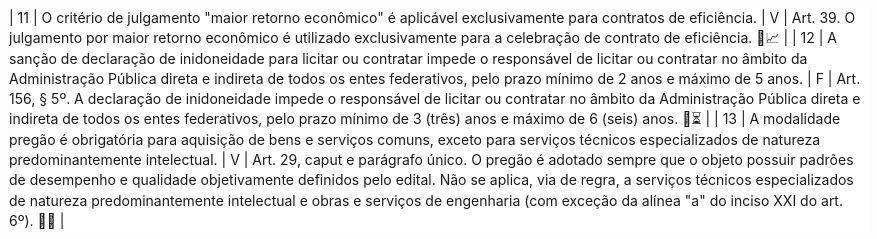 | 11  | O critério de julgamento "maior retorno econômico" é aplicável exclusivamente para contratos de eficiência.                                                                                                                                                                                      | V        | Art. 39. O julgamento por maior retorno econômico é utilizado exclusivamente para a celebração de contrato de eficiência. 💸📈                                                                                                                                                                                                                                                                                                                                                                                                                                                                                                                                                                                                                                                                                                                                                                                                                                                                                                                                                                                                                                                                                                                                                                                                                                                               |
| 12  | A sanção de declaração de inidoneidade para licitar ou contratar impede o responsável de licitar ou contratar no âmbito da Administração Pública direta e indireta de todos os entes federativos, pelo prazo mínimo de 2 anos e máximo de 5 anos.                                                | F        | Art. 156, § 5º. A declaração de inidoneidade impede o responsável de licitar ou contratar no âmbito da Administração Pública direta e indireta de todos os entes federativos, pelo prazo mínimo de 3 (três) anos e máximo de 6 (seis) anos. 🚫⏳                                                                                                                                                                                                                                                                                                                                                                                                                                                                                                                                                                                                                                                                                                                                                                                                                                                                                                                                                                                                                                                                                                                                              |
| 13  | A modalidade pregão é obrigatória para aquisição de bens e serviços comuns, exceto para serviços técnicos especializados de natureza predominantemente intelectual.                                                                                                                              | V        | Art. 29, caput e parágrafo único. O pregão é adotado sempre que o objeto possuir padrões de desempenho e qualidade objetivamente definidos pelo edital. Não se aplica, via de regra, a serviços técnicos especializados de natureza predominantemente intelectual e obras e serviços de engenharia (com exceção da alínea "a" do inciso XXI do art. 6º). 🛒🤓                                                                                                                                                                                                                                                                                                                                                                                                                                                                                                                                                                                                                                                                                                                                                                                                                                                                                                                                                                                                                                |